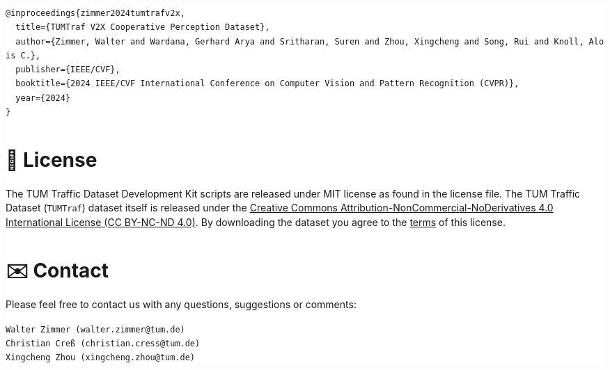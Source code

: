     @inproceedings{zimmer2024tumtrafv2x,
      title={TUMTraf V2X Cooperative Perception Dataset},
      author={Zimmer, Walter and Wardana, Gerhard Arya and Sritharan, Suren and Zhou, Xingcheng and Song, Rui and Knoll, Alois C.},
      publisher={IEEE/CVF},
      booktitle={2024 IEEE/CVF International Conference on Computer Vision and Pattern Recognition (CVPR)},
      year={2024}
    }

# 📜 License

The TUM Traffic Dataset Development Kit scripts are released under MIT license as found in the license file.
The TUM Traffic Dataset (`TUMTraf`) dataset itself is released under
the [Creative Commons Attribution-NonCommercial-NoDerivatives 4.0 International License (CC BY-NC-ND 4.0)](https://creativecommons.org/licenses/by-nc-nd/4.0/).
By downloading the dataset you agree to the [terms](https://a9-dataset.innovation-mobility.com/license) of this license.

# ✉️ Contact

Please feel free to contact us with any questions, suggestions or comments:

    Walter Zimmer (walter.zimmer@tum.de)
    Christian Creß (christian.cress@tum.de)
    Xingcheng Zhou (xingcheng.zhou@tum.de)
